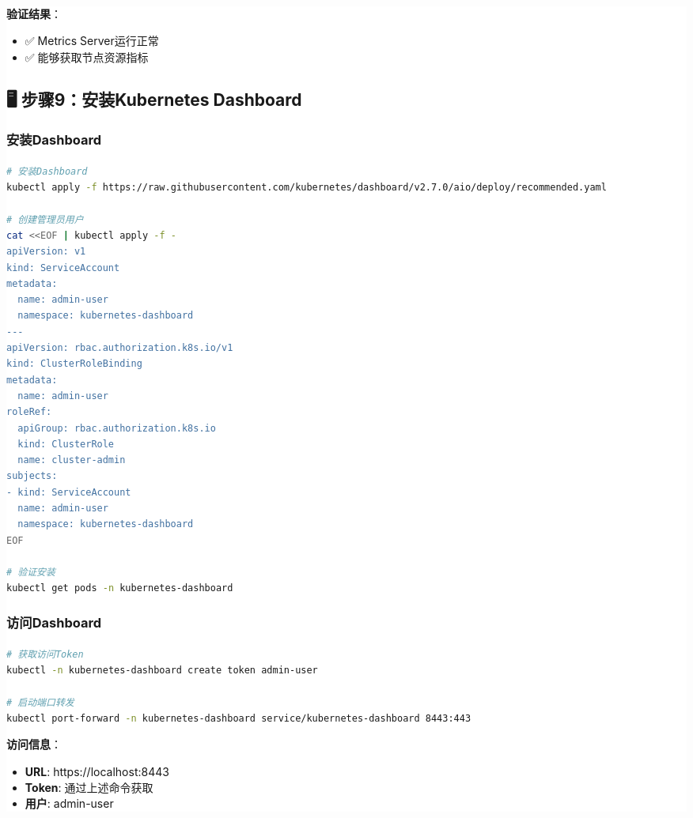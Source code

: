 **验证结果**：
- ✅ Metrics Server运行正常
- ✅ 能够获取节点资源指标

## 🖥️ 步骤9：安装Kubernetes Dashboard

### 安装Dashboard

```bash
# 安装Dashboard
kubectl apply -f https://raw.githubusercontent.com/kubernetes/dashboard/v2.7.0/aio/deploy/recommended.yaml

# 创建管理员用户
cat <<EOF | kubectl apply -f -
apiVersion: v1
kind: ServiceAccount
metadata:
  name: admin-user
  namespace: kubernetes-dashboard
---
apiVersion: rbac.authorization.k8s.io/v1
kind: ClusterRoleBinding
metadata:
  name: admin-user
roleRef:
  apiGroup: rbac.authorization.k8s.io
  kind: ClusterRole
  name: cluster-admin
subjects:
- kind: ServiceAccount
  name: admin-user
  namespace: kubernetes-dashboard
EOF

# 验证安装
kubectl get pods -n kubernetes-dashboard
```

### 访问Dashboard

```bash
# 获取访问Token
kubectl -n kubernetes-dashboard create token admin-user

# 启动端口转发
kubectl port-forward -n kubernetes-dashboard service/kubernetes-dashboard 8443:443
```

**访问信息**：
- **URL**: https://localhost:8443
- **Token**: 通过上述命令获取
- **用户**: admin-user
